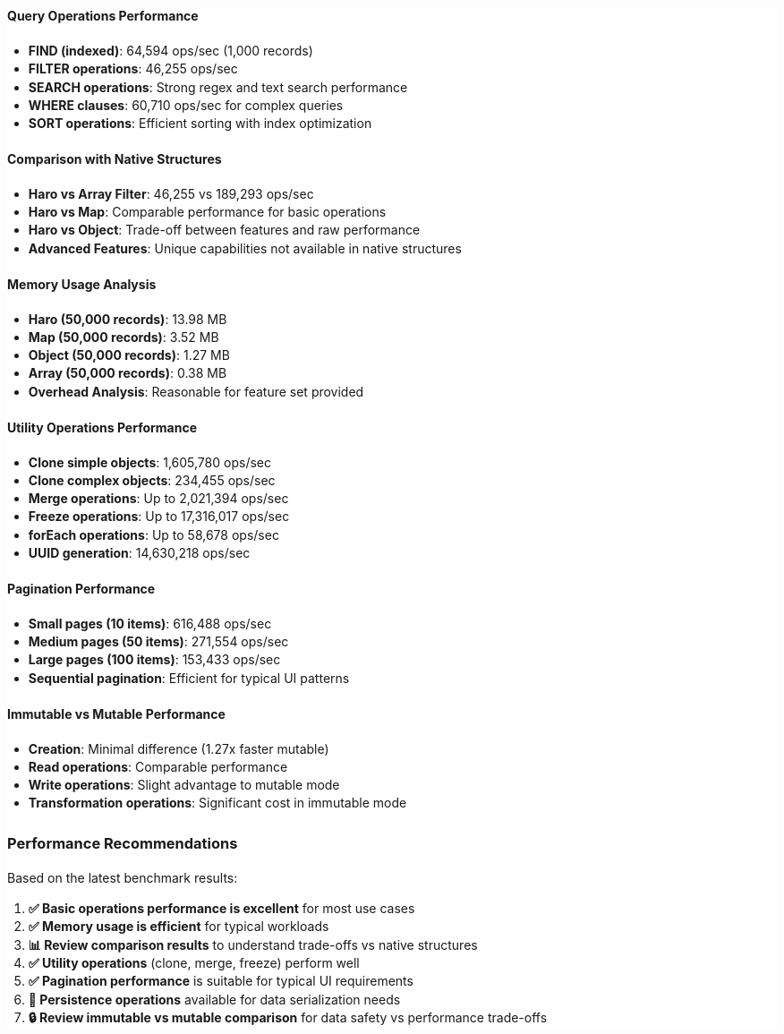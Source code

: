 #### Query Operations Performance
- **FIND (indexed)**: 64,594 ops/sec (1,000 records)
- **FILTER operations**: 46,255 ops/sec
- **SEARCH operations**: Strong regex and text search performance
- **WHERE clauses**: 60,710 ops/sec for complex queries
- **SORT operations**: Efficient sorting with index optimization

#### Comparison with Native Structures
- **Haro vs Array Filter**: 46,255 vs 189,293 ops/sec
- **Haro vs Map**: Comparable performance for basic operations
- **Haro vs Object**: Trade-off between features and raw performance
- **Advanced Features**: Unique capabilities not available in native structures

#### Memory Usage Analysis
- **Haro (50,000 records)**: 13.98 MB
- **Map (50,000 records)**: 3.52 MB
- **Object (50,000 records)**: 1.27 MB
- **Array (50,000 records)**: 0.38 MB
- **Overhead Analysis**: Reasonable for feature set provided

#### Utility Operations Performance
- **Clone simple objects**: 1,605,780 ops/sec
- **Clone complex objects**: 234,455 ops/sec
- **Merge operations**: Up to 2,021,394 ops/sec
- **Freeze operations**: Up to 17,316,017 ops/sec
- **forEach operations**: Up to 58,678 ops/sec
- **UUID generation**: 14,630,218 ops/sec

#### Pagination Performance
- **Small pages (10 items)**: 616,488 ops/sec
- **Medium pages (50 items)**: 271,554 ops/sec
- **Large pages (100 items)**: 153,433 ops/sec
- **Sequential pagination**: Efficient for typical UI patterns

#### Immutable vs Mutable Performance
- **Creation**: Minimal difference (1.27x faster mutable)
- **Read operations**: Comparable performance
- **Write operations**: Slight advantage to mutable mode
- **Transformation operations**: Significant cost in immutable mode

### Performance Recommendations

Based on the latest benchmark results:

1. **✅ Basic operations performance is excellent** for most use cases
2. **✅ Memory usage is efficient** for typical workloads  
3. **📊 Review comparison results** to understand trade-offs vs native structures
4. **✅ Utility operations** (clone, merge, freeze) perform well
5. **✅ Pagination performance** is suitable for typical UI requirements
6. **💾 Persistence operations** available for data serialization needs
7. **🔒 Review immutable vs mutable comparison** for data safety vs performance trade-offs
